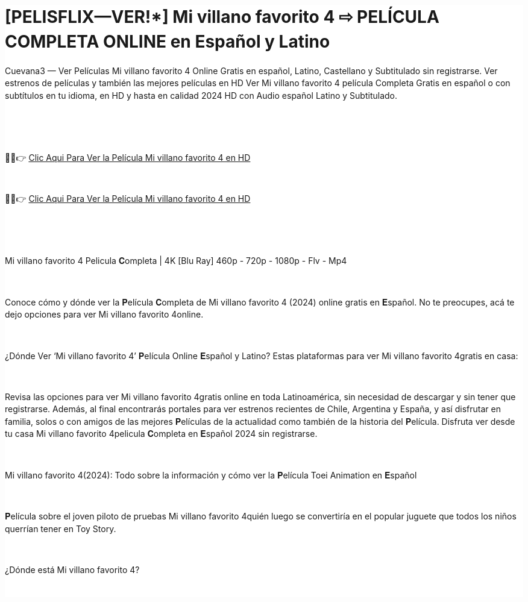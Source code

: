# [PELISFLIX—VER!*] Mi villano favorito 4 ⇨ PELÍCULA COMPLETA ONLINE en Español y Latino


Cuevana3 — Ver Películas Mi villano favorito 4 Online Gratis en español, Latino, Castellano y Subtitulado sin registrarse. Ver estrenos de películas y también las mejores películas en HD Ver Mi villano favorito 4 película Completa Gratis en español o con subtítulos en tu idioma, en HD y hasta en calidad 2024 HD con Audio español Latino y Subtitulado.

‌

‌

🔴✅👉 [Clic Aqui Para Ver la Película Mi villano favorito 4 en HD](https://f2movies.site/es/movie/519182/despicable-me-4)

‌

🔴✅👉 [Clic Aqui Para Ver la Película Mi villano favorito 4 en HD](https://f2movies.site/es/movie/519182/despicable-me-4)

‌

‌

Mi villano favorito 4 Pelicula 𝐂ompleta | 4K [Blu Ray] 460p - 720p - 1080p - Flv - Mp4

‌

Conoce cómo y dónde ver la 𝐏elícula 𝐂ompleta de Mi villano favorito 4 (2024) online gratis en 𝐄spañol. No te preocupes, acá te dejo opciones para ver Mi villano favorito 4online.

‌

¿Dónde Ver ‘Mi villano favorito 4’ 𝐏elícula Online 𝐄spañol y Latino? Estas plataformas para ver Mi villano favorito 4gratis en casa:

‌

Revisa las opciones para ver Mi villano favorito 4gratis online en toda Latinoamérica, sin necesidad de descargar y sin tener que registrarse. Además, al final encontrarás portales para ver estrenos recientes de Chile, Argentina y España, y así disfrutar en familia, solos o con amigos de las mejores 𝐏elículas de la actualidad como también de la historia del 𝐏elícula. Disfruta ver desde tu casa Mi villano favorito 4pelicula 𝐂ompleta en 𝐄spañol 2024 sin registrarse.

‌

Mi villano favorito 4(2024): Todo sobre la información y cómo ver la 𝐏elícula Toei Animation en 𝐄spañol

‌

𝐏elícula sobre el joven piloto de pruebas Mi villano favorito 4quién luego se convertiría en el popular juguete que todos los niños querrían tener en Toy Story.

‌

¿Dónde está Mi villano favorito 4?

‌
